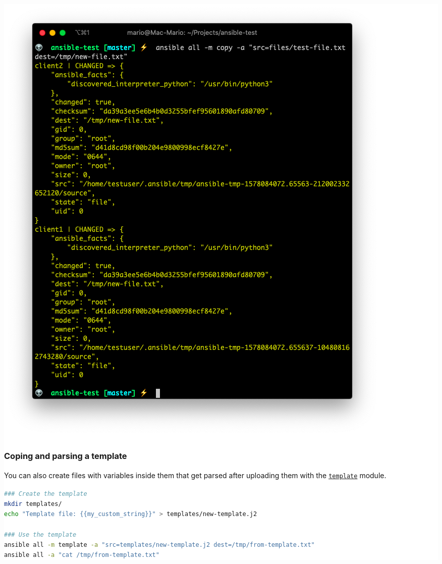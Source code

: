 ![Copying a file](ansible-copy.png)

### Coping and parsing a template

You can also create files with variables inside them that get parsed after uploading them with the [`template`](https://docs.ansible.com/ansible/latest/modules/template_module.html) module.

```bash
### Create the template
mkdir templates/
echo "Template file: {{my_custom_string}}" > templates/new-template.j2

### Use the template
ansible all -m template -a "src=templates/new-template.j2 dest=/tmp/from-template.txt"
ansible all -a "cat /tmp/from-template.txt"
```
